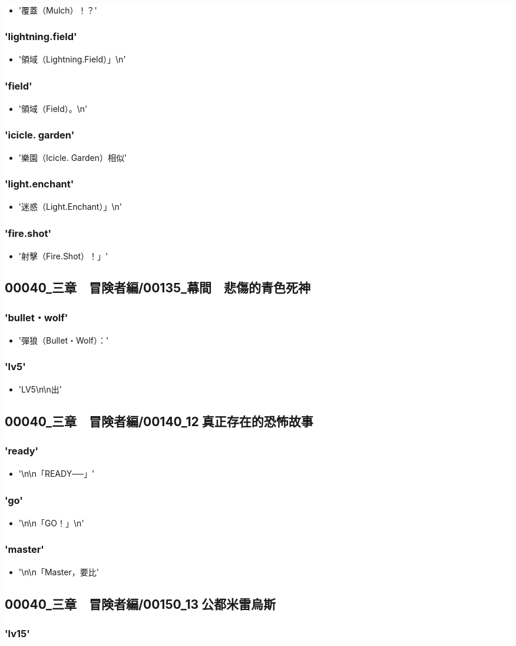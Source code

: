 - '覆蓋（Mulch）！？'

### 'lightning.field'

- '領域（Lightning.Field）」\n'

### 'field'

- '領域（Field）。\n'

### 'icicle. garden'

- '樂園（Icicle. Garden）相似'

### 'light.enchant'

- '迷惑（Light.Enchant）」\n'

### 'fire.shot'

- '射擊（Fire.Shot）！」'


## 00040_三章　冒険者編/00135_幕間　悲傷的青色死神

### 'bullet・wolf'

- '彈狼（Bullet・Wolf）：'

### 'lv5'

- 'LV5\n\n出'


## 00040_三章　冒険者編/00140_12 真正存在的恐怖故事

### 'ready'

- '\n\n「READY──」'

### 'go'

- '\n\n「GO！」\n'

### 'master'

- '\n\n「Master，要比'


## 00040_三章　冒険者編/00150_13 公都米雷烏斯

### 'lv15'

